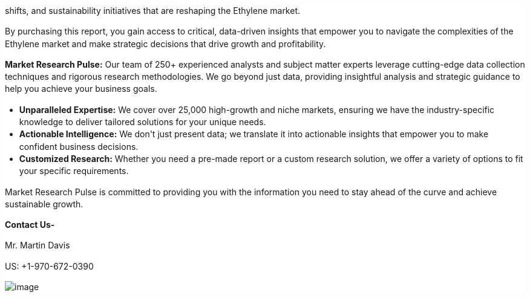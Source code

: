 shifts, and sustainability initiatives that are reshaping the Ethylene market.</p></li></ol><p>By purchasing this report, you gain access to critical, data-driven insights that empower you to navigate the complexities of the Ethylene market and make strategic decisions that drive growth and profitability.</p><p><strong>Market Research Pulse:</strong>&nbsp;Our team of 250+ experienced analysts and subject matter experts leverage cutting-edge data collection techniques and rigorous research methodologies. We go beyond just data, providing insightful analysis and strategic guidance to help you achieve your business goals.</p><ul><li><strong>Unparalleled Expertise:</strong>&nbsp;We cover over 25,000 high-growth and niche markets, ensuring we have the industry-specific knowledge to deliver tailored solutions for your unique needs.</li><li><strong>Actionable Intelligence:</strong>&nbsp;We don't just present data; we translate it into actionable insights that empower you to make confident business decisions.</li><li><strong>Customized Research:</strong>&nbsp;Whether you need a pre-made report or a custom research solution, we offer a variety of options to fit your specific requirements.</li></ul><p>Market Research Pulse is committed to providing you with the information you need to stay ahead of the curve and achieve sustainable growth.</p><p><strong>Contact Us-</strong></p><p>Mr. Martin Davis</p><p>US: +1-970-672-0390</p>
![image](https://github.com/user-attachments/assets/959af956-5f47-4366-bcb9-8a1952bb153e)
